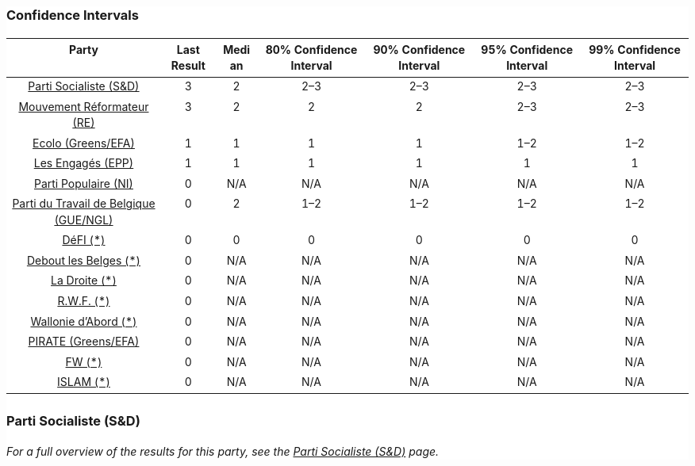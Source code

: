 ### Confidence Intervals

| Party | Last Result | Median | 80% Confidence Interval | 90% Confidence Interval | 95% Confidence Interval | 99% Confidence Interval |
|:-----:|:-----------:|:------:|:-----------------------:|:-----------------------:|:-----------------------:|:-----------------------:|
| <a href="#parti-socialiste-(s&d)">Parti Socialiste (S&D)</a> | 3 | 2 | 2–3 |2–3 | 2–3 | 2–3 |
| <a href="#mouvement-réformateur-(re)">Mouvement Réformateur (RE)</a> | 3 | 2 | 2 |2 | 2–3 | 2–3 |
| <a href="#ecolo-(greens/efa)">Ecolo (Greens/EFA)</a> | 1 | 1 | 1 |1 | 1–2 | 1–2 |
| <a href="#les-engagés-(epp)">Les Engagés (EPP)</a> | 1 | 1 | 1 |1 | 1 | 1 |
| <a href="#parti-populaire-(ni)">Parti Populaire (NI)</a> | 0 | N/A | N/A |N/A | N/A | N/A |
| <a href="#parti-du-travail-de-belgique-(gue/ngl)">Parti du Travail de Belgique (GUE/NGL)</a> | 0 | 2 | 1–2 |1–2 | 1–2 | 1–2 |
| <a href="#défi-(*)">DéFI (*)</a> | 0 | 0 | 0 |0 | 0 | 0 |
| <a href="#debout-les-belges-(*)">Debout les Belges (*)</a> | 0 | N/A | N/A |N/A | N/A | N/A |
| <a href="#la-droite-(*)">La Droite (*)</a> | 0 | N/A | N/A |N/A | N/A | N/A |
| <a href="#r.w.f.-(*)">R.W.F. (*)</a> | 0 | N/A | N/A |N/A | N/A | N/A |
| <a href="#wallonie-d’abord-(*)">Wallonie d’Abord (*)</a> | 0 | N/A | N/A |N/A | N/A | N/A |
| <a href="#pirate-(greens/efa)">PIRATE (Greens/EFA)</a> | 0 | N/A | N/A |N/A | N/A | N/A |
| <a href="#fw-(*)">FW (*)</a> | 0 | N/A | N/A |N/A | N/A | N/A |
| <a href="#islam-(*)">ISLAM (*)</a> | 0 | N/A | N/A |N/A | N/A | N/A |

### Parti Socialiste (S&D)

*For a full overview of the results for this party, see the [Parti Socialiste (S&D)](party-partisocialistesd.html) page.*
